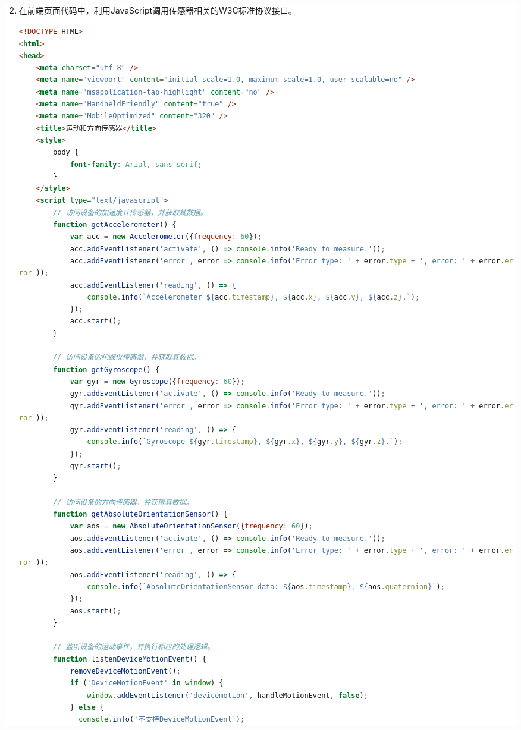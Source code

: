    ```ts
   ```

2. 在前端页面代码中，利用JavaScript调用传感器相关的W3C标准协议接口。

   ```html
   <!DOCTYPE HTML>
   <html>
   <head>
       <meta charset="utf-8" />
       <meta name="viewport" content="initial-scale=1.0, maximum-scale=1.0, user-scalable=no" />
       <meta name="msapplication-tap-highlight" content="no" />
       <meta name="HandheldFriendly" content="true" />
       <meta name="MobileOptimized" content="320" />
       <title>运动和方向传感器</title>
       <style>
           body {
               font-family: Arial, sans-serif;
           }
       </style>
       <script type="text/javascript">
           // 访问设备的加速度计传感器，并获取其数据。
           function getAccelerometer() {
               var acc = new Accelerometer({frequency: 60});
               acc.addEventListener('activate', () => console.info('Ready to measure.'));
               acc.addEventListener('error', error => console.info('Error type: ' + error.type + ', error: ' + error.error ));
               acc.addEventListener('reading', () => {
                   console.info(`Accelerometer ${acc.timestamp}, ${acc.x}, ${acc.y}, ${acc.z}.`);
               });
               acc.start();
           }
   
           // 访问设备的陀螺仪传感器，并获取其数据。
           function getGyroscope() {
               var gyr = new Gyroscope({frequency: 60});
               gyr.addEventListener('activate', () => console.info('Ready to measure.'));
               gyr.addEventListener('error', error => console.info('Error type: ' + error.type + ', error: ' + error.error ));
               gyr.addEventListener('reading', () => {
                   console.info(`Gyroscope ${gyr.timestamp}, ${gyr.x}, ${gyr.y}, ${gyr.z}.`);
               });
               gyr.start();
           }
   
           // 访问设备的方向传感器，并获取其数据。
           function getAbsoluteOrientationSensor() {
               var aos = new AbsoluteOrientationSensor({frequency: 60});
               aos.addEventListener('activate', () => console.info('Ready to measure.'));
               aos.addEventListener('error', error => console.info('Error type: ' + error.type + ', error: ' + error.error ));
               aos.addEventListener('reading', () => {
                   console.info(`AbsoluteOrientationSensor data: ${aos.timestamp}, ${aos.quaternion}`);
               });
               aos.start();
           }
   
           // 监听设备的运动事件，并执行相应的处理逻辑。
           function listenDeviceMotionEvent() {
               removeDeviceMotionEvent();
               if ('DeviceMotionEvent' in window) {
                   window.addEventListener('devicemotion', handleMotionEvent, false);
               } else {
                 console.info('不支持DeviceMotionEvent');
   ```